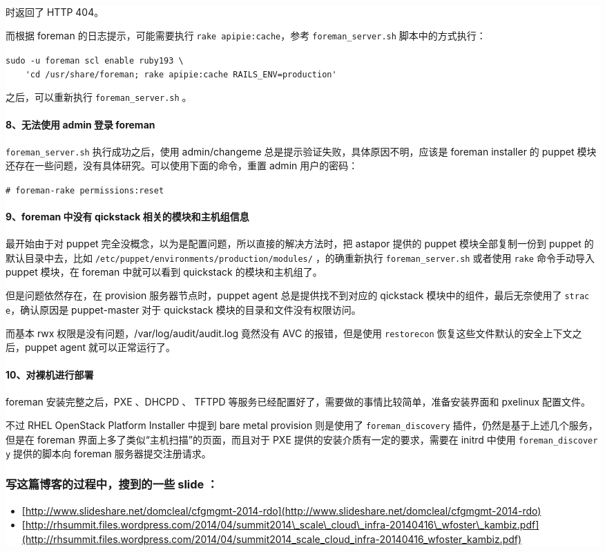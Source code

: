 时返回了 HTTP 404。

而根据 foreman 的日志提示，可能需要执行 `rake apipie:cache`，参考 `foreman_server.sh` 脚本中的方式执行：

    sudo -u foreman scl enable ruby193 \
        'cd /usr/share/foreman; rake apipie:cache RAILS_ENV=production'

之后，可以重新执行 `foreman_server.sh` 。

#### 8、无法使用 admin 登录 foreman
`foreman_server.sh` 执行成功之后，使用 admin/changeme 总是提示验证失败，具体原因不明，应该是 foreman installer 的 puppet 模块还存在一些问题，没有具体研究。可以使用下面的命令，重置 admin 用户的密码：

    # foreman-rake permissions:reset

#### 9、foreman 中没有 qickstack 相关的模块和主机组信息
最开始由于对 puppet 完全没概念，以为是配置问题，所以直接的解决方法时，把 astapor 提供的 puppet 模块全部复制一份到 puppet 的默认目录中去，比如 `/etc/puppet/environments/production/modules/` ，的确重新执行 `foreman_server.sh` 或者使用 `rake` 命令手动导入 puppet 模块，在 foreman 中就可以看到 quickstack 的模块和主机组了。

但是问题依然存在，在 provision 服务器节点时，puppet agent 总是提供找不到对应的 qickstack 模块中的组件，最后无奈使用了 `strace`，确认原因是 puppet-master 对于 quickstack 模块的目录和文件没有权限访问。

而基本 rwx 权限是没有问题，/var/log/audit/audit.log 竟然没有 AVC 的报错，但是使用 `restorecon` 恢复这些文件默认的安全上下文之后，puppet agent 就可以正常运行了。

#### 10、对裸机进行部署
foreman 安装完整之后，PXE 、DHCPD 、 TFTPD 等服务已经配置好了，需要做的事情比较简单，准备安装界面和 pxelinux 配置文件。

不过 RHEL OpenStack Platform Installer 中提到 bare metal provision 则是使用了 `foreman_discovery` 插件，仍然是基于上述几个服务，但是在 foreman 界面上多了类似“主机扫描”的页面，而且对于 PXE 提供的安装介质有一定的要求，需要在 initrd 中使用 `foreman_discovery` 提供的脚本向 foreman 服务器提交注册请求。


### 写这篇博客的过程中，搜到的一些 slide ：

* [http://www.slideshare.net/domcleal/cfgmgmt-2014-rdo](http://www.slideshare.net/domcleal/cfgmgmt-2014-rdo)
* [http://rhsummit.files.wordpress.com/2014/04/summit2014\_scale\_cloud\_infra-20140416\_wfoster\_kambiz.pdf](http://rhsummit.files.wordpress.com/2014/04/summit2014_scale_cloud_infra-20140416_wfoster_kambiz.pdf)
